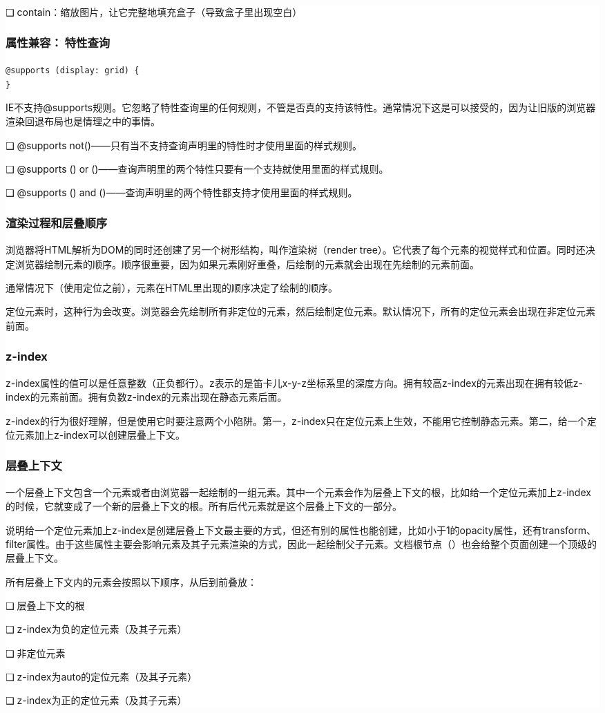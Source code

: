 ❑ contain：缩放图片，让它完整地填充盒子（导致盒子里出现空白）



### 属性兼容： 特性查询

```
@supports (display: grid) {
}
```

IE不支持@supports规则。它忽略了特性查询里的任何规则，不管是否真的支持该特性。通常情况下这是可以接受的，因为让旧版的浏览器渲染回退布局也是情理之中的事情。

❑ @supports not(<declaration>)——只有当不支持查询声明里的特性时才使用里面的样式规则。

❑ @supports (<declaration>) or (<declaration>)——查询声明里的两个特性只要有一个支持就使用里面的样式规则。

❑ @supports (<declaration>) and (<declaration>)——查询声明里的两个特性都支持才使用里面的样式规则。



### 渲染过程和层叠顺序

浏览器将HTML解析为DOM的同时还创建了另一个树形结构，叫作渲染树（render tree）。它代表了每个元素的视觉样式和位置。同时还决定浏览器绘制元素的顺序。顺序很重要，因为如果元素刚好重叠，后绘制的元素就会出现在先绘制的元素前面。

通常情况下（使用定位之前），元素在HTML里出现的顺序决定了绘制的顺序。

定位元素时，这种行为会改变。浏览器会先绘制所有非定位的元素，然后绘制定位元素。默认情况下，所有的定位元素会出现在非定位元素前面。



### z-index

z-index属性的值可以是任意整数（正负都行）。z表示的是笛卡儿x-y-z坐标系里的深度方向。拥有较高z-index的元素出现在拥有较低z-index的元素前面。拥有负数z-index的元素出现在静态元素后面。

z-index的行为很好理解，但是使用它时要注意两个小陷阱。第一，z-index只在定位元素上生效，不能用它控制静态元素。第二，给一个定位元素加上z-index可以创建层叠上下文。



### 层叠上下文

一个层叠上下文包含一个元素或者由浏览器一起绘制的一组元素。其中一个元素会作为层叠上下文的根，比如给一个定位元素加上z-index的时候，它就变成了一个新的层叠上下文的根。所有后代元素就是这个层叠上下文的一部分。



说明给一个定位元素加上z-index是创建层叠上下文最主要的方式，但还有别的属性也能创建，比如小于1的opacity属性，还有transform、filter属性。由于这些属性主要会影响元素及其子元素渲染的方式，因此一起绘制父子元素。文档根节点（<html>）也会给整个页面创建一个顶级的层叠上下文。



所有层叠上下文内的元素会按照以下顺序，从后到前叠放：

❑ 层叠上下文的根

❑ z-index为负的定位元素（及其子元素）

❑ 非定位元素

❑ z-index为auto的定位元素（及其子元素）

❑ z-index为正的定位元素（及其子元素）
